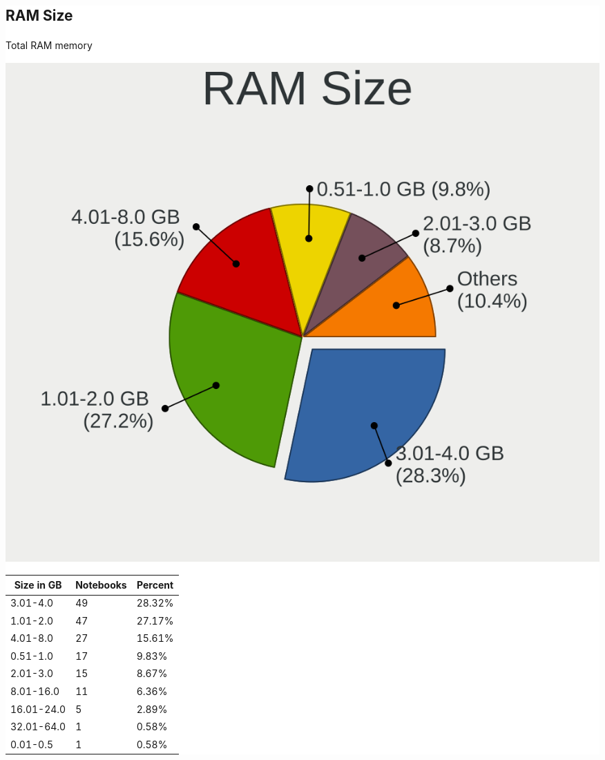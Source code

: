 RAM Size
--------

Total RAM memory

![RAM Size](./images/pie_chart/node_ram_total.svg)


| Size in GB | Notebooks | Percent |
|------------|-----------|---------|
| 3.01-4.0   | 49        | 28.32%  |
| 1.01-2.0   | 47        | 27.17%  |
| 4.01-8.0   | 27        | 15.61%  |
| 0.51-1.0   | 17        | 9.83%   |
| 2.01-3.0   | 15        | 8.67%   |
| 8.01-16.0  | 11        | 6.36%   |
| 16.01-24.0 | 5         | 2.89%   |
| 32.01-64.0 | 1         | 0.58%   |
| 0.01-0.5   | 1         | 0.58%   |
